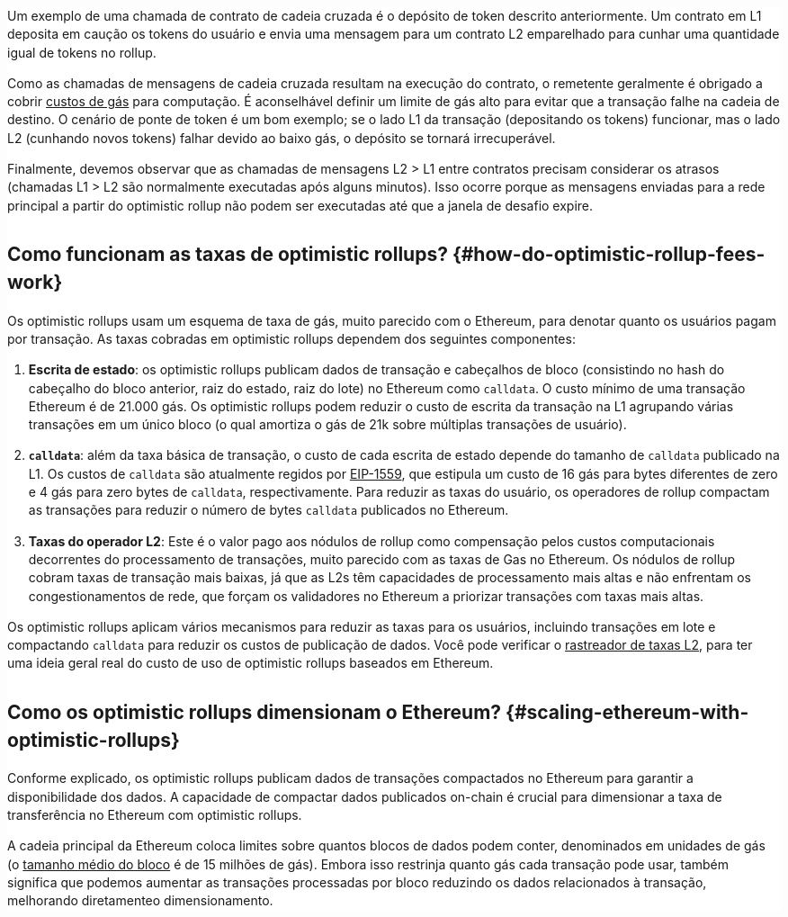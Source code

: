 Um exemplo de uma chamada de contrato de cadeia cruzada é o depósito de token descrito anteriormente. Um contrato em L1 deposita em caução os tokens do usuário e envia uma mensagem para um contrato L2 emparelhado para cunhar uma quantidade igual de tokens no rollup.

Como as chamadas de mensagens de cadeia cruzada resultam na execução do contrato, o remetente geralmente é obrigado a cobrir [custos de gás](/developers/docs/gas/) para computação. É aconselhável definir um limite de gás alto para evitar que a transação falhe na cadeia de destino. O cenário de ponte de token é um bom exemplo; se o lado L1 da transação (depositando os tokens) funcionar, mas o lado L2 (cunhando novos tokens) falhar devido ao baixo gás, o depósito se tornará irrecuperável.

Finalmente, devemos observar que as chamadas de mensagens L2 > L1 entre contratos precisam considerar os atrasos (chamadas L1 > L2 são normalmente executadas após alguns minutos). Isso ocorre porque as mensagens enviadas para a rede principal a partir do optimistic rollup não podem ser executadas até que a janela de desafio expire.

## Como funcionam as taxas de optimistic rollups? {#how-do-optimistic-rollup-fees-work}

Os optimistic rollups usam um esquema de taxa de gás, muito parecido com o Ethereum, para denotar quanto os usuários pagam por transação. As taxas cobradas em optimistic rollups dependem dos seguintes componentes:

1. **Escrita de estado**: os optimistic rollups publicam dados de transação e cabeçalhos de bloco (consistindo no hash do cabeçalho do bloco anterior, raiz do estado, raiz do lote) no Ethereum como `calldata`. O custo mínimo de uma transação Ethereum é de 21.000 gás. Os optimistic rollups podem reduzir o custo de escrita da transação na L1 agrupando várias transações em um único bloco (o qual amortiza o gás de 21k sobre múltiplas transações de usuário).

2. **`calldata`**: além da taxa básica de transação, o custo de cada escrita de estado depende do tamanho de `calldata` publicado na L1. Os custos de `calldata` são atualmente regidos por [EIP-1559](https://eips.ethereum.org/EIPS/eip-1559), que estipula um custo de 16 gás para bytes diferentes de zero e 4 gás para zero bytes de `calldata`, respectivamente. Para reduzir as taxas do usuário, os operadores de rollup compactam as transações para reduzir o número de bytes `calldata` publicados no Ethereum.

3. **Taxas do operador L2**: Este é o valor pago aos nódulos de rollup como compensação pelos custos computacionais decorrentes do processamento de transações, muito parecido com as taxas de Gas no Ethereum. Os nódulos de rollup cobram taxas de transação mais baixas, já que as L2s têm capacidades de processamento mais altas e não enfrentam os congestionamentos de rede, que forçam os validadores no Ethereum a priorizar transações com taxas mais altas.

Os optimistic rollups aplicam vários mecanismos para reduzir as taxas para os usuários, incluindo transações em lote e compactando `calldata` para reduzir os custos de publicação de dados. Você pode verificar o [rastreador de taxas L2](https://l2fees.info/), para ter uma ideia geral real do custo de uso de optimistic rollups baseados em Ethereum.

## Como os optimistic rollups dimensionam o Ethereum? {#scaling-ethereum-with-optimistic-rollups}

Conforme explicado, os optimistic rollups publicam dados de transações compactados no Ethereum para garantir a disponibilidade dos dados. A capacidade de compactar dados publicados on-chain é crucial para dimensionar a taxa de transferência no Ethereum com optimistic rollups.

A cadeia principal da Ethereum coloca limites sobre quantos blocos de dados podem conter, denominados em unidades de gás (o [tamanho médio do bloco](/developers/docs/blocks/#block-size) é de 15 milhões de gás). Embora isso restrinja quanto gás cada transação pode usar, também significa que podemos aumentar as transações processadas por bloco reduzindo os dados relacionados à transação, melhorando diretamenteo dimensionamento.

